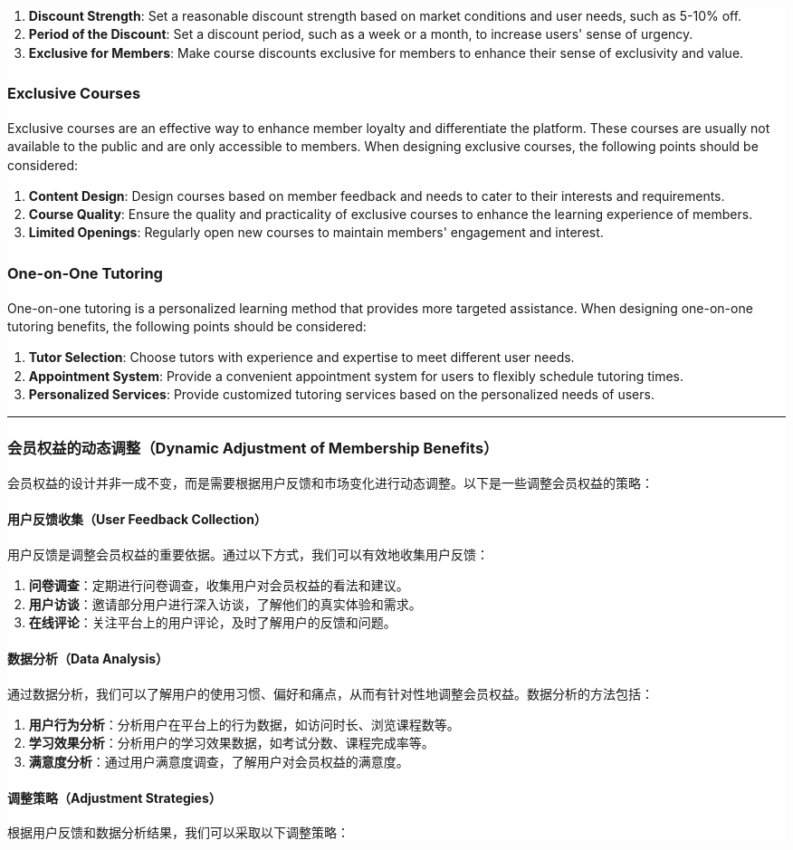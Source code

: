 1. **Discount Strength**: Set a reasonable discount strength based on market conditions and user needs, such as 5-10% off.
2. **Period of the Discount**: Set a discount period, such as a week or a month, to increase users' sense of urgency.
3. **Exclusive for Members**: Make course discounts exclusive for members to enhance their sense of exclusivity and value.

### Exclusive Courses

Exclusive courses are an effective way to enhance member loyalty and differentiate the platform. These courses are usually not available to the public and are only accessible to members. When designing exclusive courses, the following points should be considered:

1. **Content Design**: Design courses based on member feedback and needs to cater to their interests and requirements.
2. **Course Quality**: Ensure the quality and practicality of exclusive courses to enhance the learning experience of members.
3. **Limited Openings**: Regularly open new courses to maintain members' engagement and interest.

### One-on-One Tutoring

One-on-one tutoring is a personalized learning method that provides more targeted assistance. When designing one-on-one tutoring benefits, the following points should be considered:

1. **Tutor Selection**: Choose tutors with experience and expertise to meet different user needs.
2. **Appointment System**: Provide a convenient appointment system for users to flexibly schedule tutoring times.
3. **Personalized Services**: Provide customized tutoring services based on the personalized needs of users.

---

### 会员权益的动态调整（Dynamic Adjustment of Membership Benefits）

会员权益的设计并非一成不变，而是需要根据用户反馈和市场变化进行动态调整。以下是一些调整会员权益的策略：

#### 用户反馈收集（User Feedback Collection）

用户反馈是调整会员权益的重要依据。通过以下方式，我们可以有效地收集用户反馈：

1. **问卷调查**：定期进行问卷调查，收集用户对会员权益的看法和建议。
2. **用户访谈**：邀请部分用户进行深入访谈，了解他们的真实体验和需求。
3. **在线评论**：关注平台上的用户评论，及时了解用户的反馈和问题。

#### 数据分析（Data Analysis）

通过数据分析，我们可以了解用户的使用习惯、偏好和痛点，从而有针对性地调整会员权益。数据分析的方法包括：

1. **用户行为分析**：分析用户在平台上的行为数据，如访问时长、浏览课程数等。
2. **学习效果分析**：分析用户的学习效果数据，如考试分数、课程完成率等。
3. **满意度分析**：通过用户满意度调查，了解用户对会员权益的满意度。

#### 调整策略（Adjustment Strategies）

根据用户反馈和数据分析结果，我们可以采取以下调整策略：
